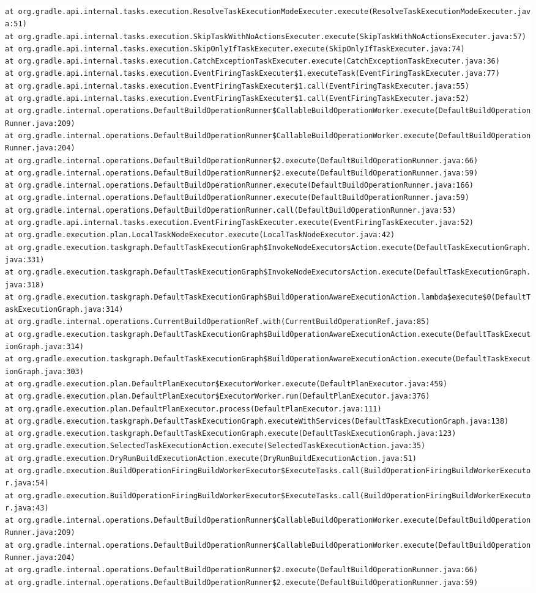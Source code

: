 	at org.gradle.api.internal.tasks.execution.ResolveTaskExecutionModeExecuter.execute(ResolveTaskExecutionModeExecuter.java:51)
	at org.gradle.api.internal.tasks.execution.SkipTaskWithNoActionsExecuter.execute(SkipTaskWithNoActionsExecuter.java:57)
	at org.gradle.api.internal.tasks.execution.SkipOnlyIfTaskExecuter.execute(SkipOnlyIfTaskExecuter.java:74)
	at org.gradle.api.internal.tasks.execution.CatchExceptionTaskExecuter.execute(CatchExceptionTaskExecuter.java:36)
	at org.gradle.api.internal.tasks.execution.EventFiringTaskExecuter$1.executeTask(EventFiringTaskExecuter.java:77)
	at org.gradle.api.internal.tasks.execution.EventFiringTaskExecuter$1.call(EventFiringTaskExecuter.java:55)
	at org.gradle.api.internal.tasks.execution.EventFiringTaskExecuter$1.call(EventFiringTaskExecuter.java:52)
	at org.gradle.internal.operations.DefaultBuildOperationRunner$CallableBuildOperationWorker.execute(DefaultBuildOperationRunner.java:209)
	at org.gradle.internal.operations.DefaultBuildOperationRunner$CallableBuildOperationWorker.execute(DefaultBuildOperationRunner.java:204)
	at org.gradle.internal.operations.DefaultBuildOperationRunner$2.execute(DefaultBuildOperationRunner.java:66)
	at org.gradle.internal.operations.DefaultBuildOperationRunner$2.execute(DefaultBuildOperationRunner.java:59)
	at org.gradle.internal.operations.DefaultBuildOperationRunner.execute(DefaultBuildOperationRunner.java:166)
	at org.gradle.internal.operations.DefaultBuildOperationRunner.execute(DefaultBuildOperationRunner.java:59)
	at org.gradle.internal.operations.DefaultBuildOperationRunner.call(DefaultBuildOperationRunner.java:53)
	at org.gradle.api.internal.tasks.execution.EventFiringTaskExecuter.execute(EventFiringTaskExecuter.java:52)
	at org.gradle.execution.plan.LocalTaskNodeExecutor.execute(LocalTaskNodeExecutor.java:42)
	at org.gradle.execution.taskgraph.DefaultTaskExecutionGraph$InvokeNodeExecutorsAction.execute(DefaultTaskExecutionGraph.java:331)
	at org.gradle.execution.taskgraph.DefaultTaskExecutionGraph$InvokeNodeExecutorsAction.execute(DefaultTaskExecutionGraph.java:318)
	at org.gradle.execution.taskgraph.DefaultTaskExecutionGraph$BuildOperationAwareExecutionAction.lambda$execute$0(DefaultTaskExecutionGraph.java:314)
	at org.gradle.internal.operations.CurrentBuildOperationRef.with(CurrentBuildOperationRef.java:85)
	at org.gradle.execution.taskgraph.DefaultTaskExecutionGraph$BuildOperationAwareExecutionAction.execute(DefaultTaskExecutionGraph.java:314)
	at org.gradle.execution.taskgraph.DefaultTaskExecutionGraph$BuildOperationAwareExecutionAction.execute(DefaultTaskExecutionGraph.java:303)
	at org.gradle.execution.plan.DefaultPlanExecutor$ExecutorWorker.execute(DefaultPlanExecutor.java:459)
	at org.gradle.execution.plan.DefaultPlanExecutor$ExecutorWorker.run(DefaultPlanExecutor.java:376)
	at org.gradle.execution.plan.DefaultPlanExecutor.process(DefaultPlanExecutor.java:111)
	at org.gradle.execution.taskgraph.DefaultTaskExecutionGraph.executeWithServices(DefaultTaskExecutionGraph.java:138)
	at org.gradle.execution.taskgraph.DefaultTaskExecutionGraph.execute(DefaultTaskExecutionGraph.java:123)
	at org.gradle.execution.SelectedTaskExecutionAction.execute(SelectedTaskExecutionAction.java:35)
	at org.gradle.execution.DryRunBuildExecutionAction.execute(DryRunBuildExecutionAction.java:51)
	at org.gradle.execution.BuildOperationFiringBuildWorkerExecutor$ExecuteTasks.call(BuildOperationFiringBuildWorkerExecutor.java:54)
	at org.gradle.execution.BuildOperationFiringBuildWorkerExecutor$ExecuteTasks.call(BuildOperationFiringBuildWorkerExecutor.java:43)
	at org.gradle.internal.operations.DefaultBuildOperationRunner$CallableBuildOperationWorker.execute(DefaultBuildOperationRunner.java:209)
	at org.gradle.internal.operations.DefaultBuildOperationRunner$CallableBuildOperationWorker.execute(DefaultBuildOperationRunner.java:204)
	at org.gradle.internal.operations.DefaultBuildOperationRunner$2.execute(DefaultBuildOperationRunner.java:66)
	at org.gradle.internal.operations.DefaultBuildOperationRunner$2.execute(DefaultBuildOperationRunner.java:59)